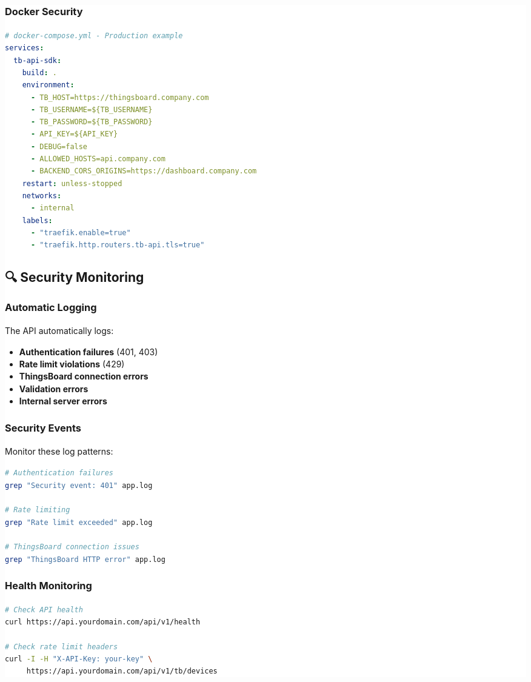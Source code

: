 ### Docker Security
```yaml
# docker-compose.yml - Production example
services:
  tb-api-sdk:
    build: .
    environment:
      - TB_HOST=https://thingsboard.company.com
      - TB_USERNAME=${TB_USERNAME}
      - TB_PASSWORD=${TB_PASSWORD}
      - API_KEY=${API_KEY}
      - DEBUG=false
      - ALLOWED_HOSTS=api.company.com
      - BACKEND_CORS_ORIGINS=https://dashboard.company.com
    restart: unless-stopped
    networks:
      - internal
    labels:
      - "traefik.enable=true"
      - "traefik.http.routers.tb-api.tls=true"
```

## 🔍 Security Monitoring

### Automatic Logging
The API automatically logs:
- **Authentication failures** (401, 403)
- **Rate limit violations** (429) 
- **ThingsBoard connection errors**
- **Validation errors**
- **Internal server errors**

### Security Events
Monitor these log patterns:
```bash
# Authentication failures
grep "Security event: 401" app.log

# Rate limiting
grep "Rate limit exceeded" app.log

# ThingsBoard connection issues  
grep "ThingsBoard HTTP error" app.log
```

### Health Monitoring
```bash
# Check API health
curl https://api.yourdomain.com/api/v1/health

# Check rate limit headers
curl -I -H "X-API-Key: your-key" \
     https://api.yourdomain.com/api/v1/tb/devices
```
